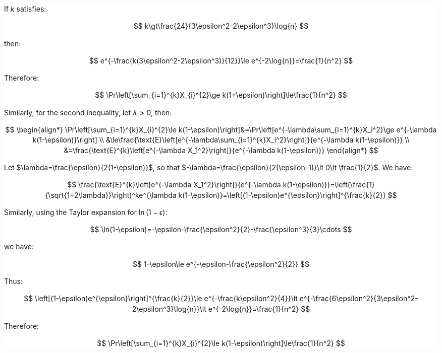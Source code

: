 If $k$ satisfies:

$$
k\gt\frac{24}{3\epsilon^2-2\epsilon^3}\log{n}
$$

then:

$$
e^{-\frac{k(3\epsilon^2-2\epsilon^3)}{12}}\le e^{-2\log{n}}=\frac{1}{n^2}
$$

Therefore:

$$
\Pr\left[\sum_{i=1}^{k}X_{i}^{2}\ge k(1+\epsilon)\right]\le\frac{1}{n^2}
$$

Similarly, for the second inequality, let $\lambda>0$, then:

$$
\begin{align*}
\Pr\left[\sum_{i=1}^{k}X_{i}^{2}\le k(1-\epsilon)\right]&=\Pr\left[e^{-\lambda\sum_{i=1}^{k}X_i^2}\ge e^{-\lambda k(1-\epsilon)}\right] \\
&\le\frac{\text{E}\left[e^{-\lambda\sum_{i=1}^{k}X_i^2}\right]}{e^{-\lambda k(1-\epsilon)}} \\
&=\frac{\text{E}^{k}\left[e^{-\lambda X_1^2}\right]}{e^{-\lambda k(1-\epsilon)}}
\end{align*}
$$

Let $\lambda=\frac{\epsilon}{2(1-\epsilon)}$, so that $-\lambda=\frac{\epsilon}{2(\epsilon-1)}\lt 0\lt \frac{1}{2}$. We have:

$$
\frac{\text{E}^{k}\left[e^{-\lambda X_1^2}\right]}{e^{-\lambda k(1-\epsilon)}}=\left(\frac{1}{\sqrt{1+2\lambda}}\right)^ke^{\lambda k(1-\epsilon)}=\left[(1-\epsilon)e^{\epsilon}\right]^{\frac{k}{2}}
$$

Similarly, using the Taylor expansion for $\ln(1-\epsilon)$:

$$
\ln(1-\epsilon)=-\epsilon-\frac{\epsilon^2}{2}-\frac{\epsilon^3}{3}\cdots
$$

we have:

$$
1-\epsilon\le e^{-\epsilon-\frac{\epsilon^2}{2}}
$$

Thus:

$$
\left[(1-\epsilon)e^{\epsilon}\right]^{\frac{k}{2}}\le e^{-\frac{k\epsilon^2}{4}}\lt e^{-\frac{6\epsilon^2}{3\epsilon^2-2\epsilon^3}\log{n}}\lt e^{-2\log{n}}=\frac{1}{n^2}
$$

Therefore:

$$
\Pr\left[\sum_{i=1}^{k}X_{i}^{2}\le k(1-\epsilon)\right]\le\frac{1}{n^2}
$$
